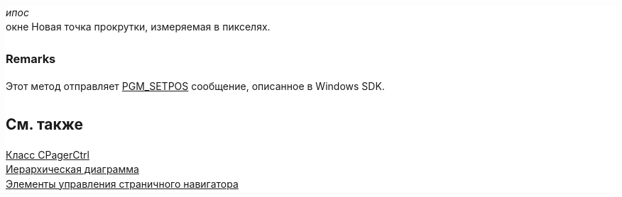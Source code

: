 *ипос*\
окне Новая точка прокрутки, измеряемая в пикселях.

### <a name="remarks"></a>Remarks

Этот метод отправляет [PGM_SETPOS](/windows/win32/Controls/pgm-setpos) сообщение, описанное в Windows SDK.

## <a name="see-also"></a>См. также

[Класс CPagerCtrl](../../mfc/reference/cpagerctrl-class.md)<br/>
[Иерархическая диаграмма](../../mfc/hierarchy-chart.md)<br/>
[Элементы управления страничного навигатора](/windows/win32/Controls/pager-controls)
